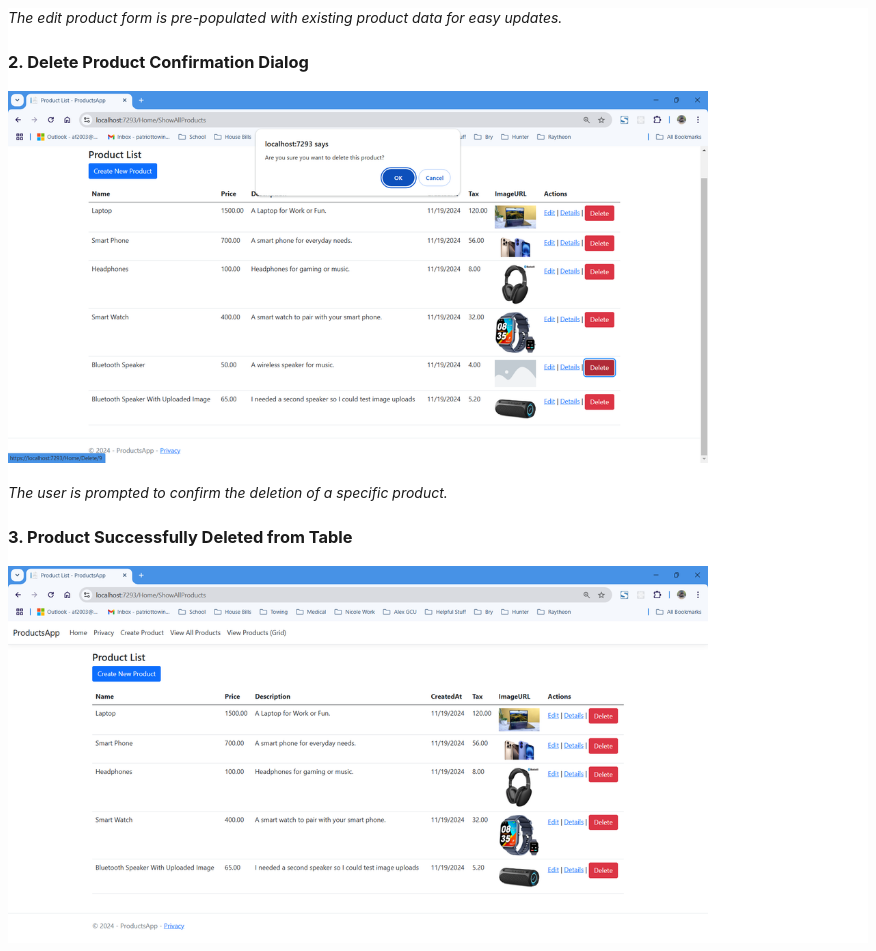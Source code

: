 *The edit product form is pre-populated with existing product data for easy updates.*

### 2. Delete Product Confirmation Dialog
<img src="Activity5Screenshots/DeleteProductConfirmation.png" width="700"/>

*The user is prompted to confirm the deletion of a specific product.*

### 3. Product Successfully Deleted from Table
<img src="Activity5Screenshots/ProductDeletedFromViewAllProductsPage.png" width="700"/>

